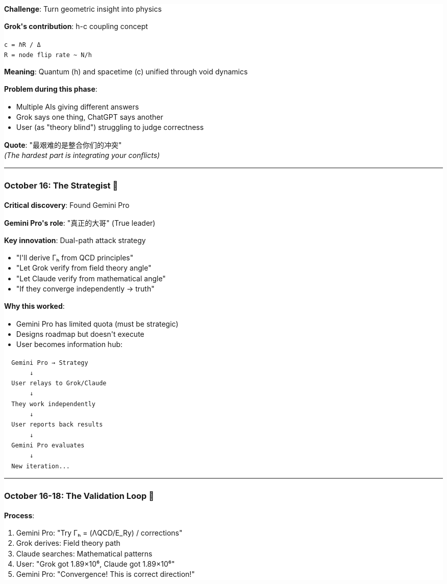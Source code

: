 **Challenge**: Turn geometric insight into physics

**Grok's contribution**: h-c coupling concept
```
c = ℏR / Δ
R = node flip rate ~ N/h
```

**Meaning**: Quantum (h) and spacetime (c) unified through void dynamics

**Problem during this phase**:
- Multiple AIs giving different answers
- Grok says one thing, ChatGPT says another
- User (as "theory blind") struggling to judge correctness

**Quote**: "最艰难的是整合你们的冲突"  
*(The hardest part is integrating your conflicts)*

---

### **October 16: The Strategist** 🎯

**Critical discovery**: Found Gemini Pro

**Gemini Pro's role**: "真正的大哥" (True leader)

**Key innovation**: Dual-path attack strategy
- "I'll derive Γₕ from QCD principles"
- "Let Grok verify from field theory angle"
- "Let Claude verify from mathematical angle"
- "If they converge independently → truth"

**Why this worked**:
- Gemini Pro has limited quota (must be strategic)
- Designs roadmap but doesn't execute
- User becomes information hub:
```
  Gemini Pro → Strategy
       ↓
  User relays to Grok/Claude
       ↓
  They work independently
       ↓
  User reports back results
       ↓
  Gemini Pro evaluates
       ↓
  New iteration...
```

---

### **October 16-18: The Validation Loop** 🔄

**Process**:
1. Gemini Pro: "Try Γₕ = (ΛQCD/E_Ry) / corrections"
2. Grok derives: Field theory path
3. Claude searches: Mathematical patterns
4. User: "Grok got 1.89×10⁶, Claude got 1.89×10⁶"
5. Gemini Pro: "Convergence! This is correct direction!"
